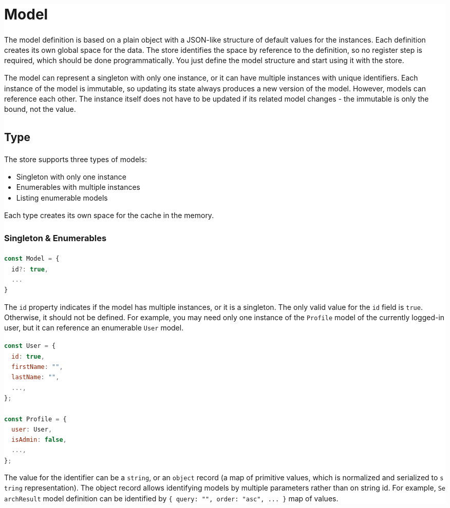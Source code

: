 # Model

The model definition is based on a plain object with a JSON-like structure of default values for the instances. Each definition creates its own global space for the data. The store identifies the space by reference to the definition, so no register step is required, which should be done programmatically. You just define the model structure and start using it with the store.

The model can represent a singleton with only one instance, or it can have multiple instances with unique identifiers. Each instance of the model is immutable, so updating its state always produces a new version of the model. However, models can reference each other. The instance itself does not have to be updated if its related model changes - the immutable is only the bound, not the value.

## Type

The store supports three types of models:

* Singleton with only one instance
* Enumerables with multiple instances
* Listing enumerable models

Each type creates its own space for the cache in the memory.

### Singleton & Enumerables

```javascript
const Model = {
  id?: true,
  ...
}
```

The `id` property indicates if the model has multiple instances, or it is a singleton. The only valid value for the `id` field is `true`. Otherwise, it should not be defined. For example, you may need only one instance of the `Profile` model of the currently logged-in user, but it can reference an enumerable `User` model.

```javascript
const User = {
  id: true,
  firstName: "",
  lastName: "",
  ...,
};

const Profile = {
  user: User,
  isAdmin: false,
  ...,
};
```

The value for the identifier can be a `string`, or an `object` record (a map of primitive values, which is normalized and serialized to `string` representation). The object record allows identifying models by multiple parameters rather than on string id. For example, `SearchResult` model definition can be identified by `{ query: "", order: "asc", ... }` map of values.
